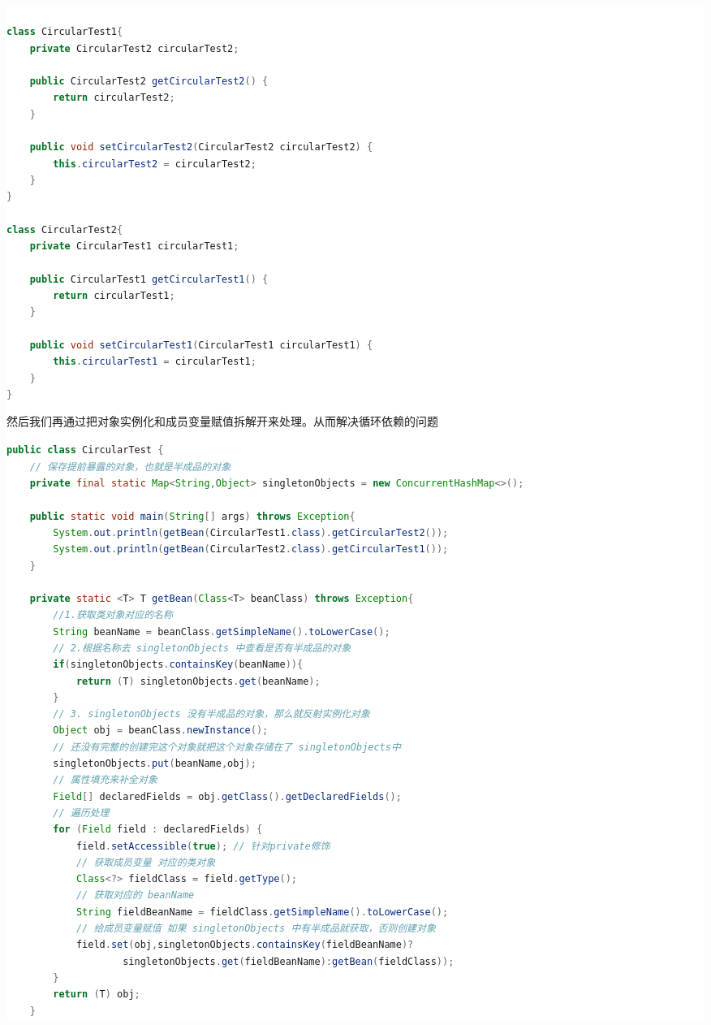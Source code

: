 ```java

class CircularTest1{
    private CircularTest2 circularTest2;

    public CircularTest2 getCircularTest2() {
        return circularTest2;
    }

    public void setCircularTest2(CircularTest2 circularTest2) {
        this.circularTest2 = circularTest2;
    }
}

class CircularTest2{
    private CircularTest1 circularTest1;

    public CircularTest1 getCircularTest1() {
        return circularTest1;
    }

    public void setCircularTest1(CircularTest1 circularTest1) {
        this.circularTest1 = circularTest1;
    }
}
```

然后我们再通过把对象实例化和成员变量赋值拆解开来处理。从而解决循环依赖的问题

```java
public class CircularTest {
    // 保存提前暴露的对象，也就是半成品的对象
    private final static Map<String,Object> singletonObjects = new ConcurrentHashMap<>();

    public static void main(String[] args) throws Exception{
        System.out.println(getBean(CircularTest1.class).getCircularTest2());
        System.out.println(getBean(CircularTest2.class).getCircularTest1());
    }

    private static <T> T getBean(Class<T> beanClass) throws Exception{
        //1.获取类对象对应的名称
        String beanName = beanClass.getSimpleName().toLowerCase();
        // 2.根据名称去 singletonObjects 中查看是否有半成品的对象
        if(singletonObjects.containsKey(beanName)){
            return (T) singletonObjects.get(beanName);
        }
        // 3. singletonObjects 没有半成品的对象，那么就反射实例化对象
        Object obj = beanClass.newInstance();
        // 还没有完整的创建完这个对象就把这个对象存储在了 singletonObjects中
        singletonObjects.put(beanName,obj);
        // 属性填充来补全对象
        Field[] declaredFields = obj.getClass().getDeclaredFields();
        // 遍历处理
        for (Field field : declaredFields) {
            field.setAccessible(true); // 针对private修饰
            // 获取成员变量 对应的类对象
            Class<?> fieldClass = field.getType();
            // 获取对应的 beanName
            String fieldBeanName = fieldClass.getSimpleName().toLowerCase();
            // 给成员变量赋值 如果 singletonObjects 中有半成品就获取，否则创建对象
            field.set(obj,singletonObjects.containsKey(fieldBeanName)?
                    singletonObjects.get(fieldBeanName):getBean(fieldClass));
        }
        return (T) obj;
    }
```